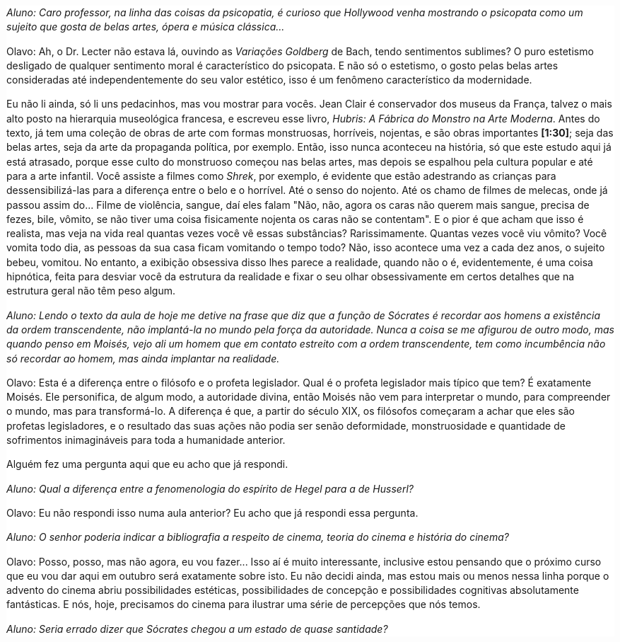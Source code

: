 *Aluno: Caro professor, na linha das coisas da psicopatia, é curioso que Hollywood venha mostrando o psicopata como um sujeito que gosta de belas artes, ópera e música clássica\...*

Olavo: Ah, o Dr. Lecter não estava lá, ouvindo as *Variações Goldberg* de Bach, tendo sentimentos sublimes? O puro estetismo desligado de qualquer sentimento moral é característico do psicopata. E não só o estetismo, o gosto pelas belas artes consideradas até independentemente do seu valor estético, isso é um fenômeno característico da modernidade.

Eu não li ainda, só li uns pedacinhos, mas vou mostrar para vocês. Jean Clair é conservador dos museus da França, talvez o mais alto posto na hierarquia museológica francesa, e escreveu esse livro, *Hubris: A Fábrica do Monstro na Arte Moderna*. Antes do texto, já tem uma coleção de obras de arte com formas monstruosas, horríveis, nojentas, e são obras importantes **\[1:30\]**; seja das belas artes, seja da arte da propaganda política, por exemplo. Então, isso nunca aconteceu na história, só que este estudo aqui já está atrasado, porque esse culto do monstruoso começou nas belas artes, mas depois se espalhou pela cultura popular e até para a arte infantil. Você assiste a filmes como *Shrek*, por exemplo, é evidente que estão adestrando as crianças para dessensibilizá-las para a diferença entre o belo e o horrível. Até o senso do nojento. Até os chamo de filmes de melecas, onde já passou assim do\... Filme de violência, sangue, daí eles falam "Não, não, agora os caras não querem mais sangue, precisa de fezes, bile, vômito, se não tiver uma coisa fisicamente nojenta os caras não se contentam". E o pior é que acham que isso é realista, mas veja na vida real quantas vezes você vê essas substâncias? Rarissimamente. Quantas vezes você viu vômito? Você vomita todo dia, as pessoas da sua casa ficam vomitando o tempo todo? Não, isso acontece uma vez a cada dez anos, o sujeito bebeu, vomitou. No entanto, a exibição obsessiva disso lhes parece a realidade, quando não o é, evidentemente, é uma coisa hipnótica, feita para desviar você da estrutura da realidade e fixar o seu olhar obsessivamente em certos detalhes que na estrutura geral não têm peso algum.

*Aluno: Lendo o texto da aula de hoje me detive na frase que diz que a função de Sócrates é recordar aos homens a existência da ordem transcendente, não implantá-la no mundo pela força da autoridade. Nunca a coisa se me afigurou de outro modo, mas quando penso em Moisés, vejo ali um homem que em contato estreito com a ordem transcendente, tem como incumbência não só recordar ao homem, mas ainda implantar na realidade.*

Olavo: Esta é a diferença entre o filósofo e o profeta legislador. Qual é o profeta legislador mais típico que tem? É exatamente Moisés. Ele personifica, de algum modo, a autoridade divina, então Moisés não vem para interpretar o mundo, para compreender o mundo, mas para transformá-lo. A diferença é que, a partir do século XIX, os filósofos começaram a achar que eles são profetas legisladores, e o resultado das suas ações não podia ser senão deformidade, monstruosidade e quantidade de sofrimentos inimagináveis para toda a humanidade anterior.

Alguém fez uma pergunta aqui que eu acho que já respondi.

*Aluno: Qual a diferença entre a fenomenologia do espírito de Hegel para a de Husserl?*

Olavo: Eu não respondi isso numa aula anterior? Eu acho que já respondi essa pergunta.

*Aluno: O senhor poderia indicar a bibliografia a respeito de cinema, teoria do cinema e história do cinema?*

Olavo: Posso, posso, mas não agora, eu vou fazer\... Isso aí é muito interessante, inclusive estou pensando que o próximo curso que eu vou dar aqui em outubro será exatamente sobre isto. Eu não decidi ainda, mas estou mais ou menos nessa linha porque o advento do cinema abriu possibilidades estéticas, possibilidades de concepção e possibilidades cognitivas absolutamente fantásticas. E nós, hoje, precisamos do cinema para ilustrar uma série de percepções que nós temos.

*Aluno: Seria errado dizer que Sócrates chegou a um estado de quase santidade?*
